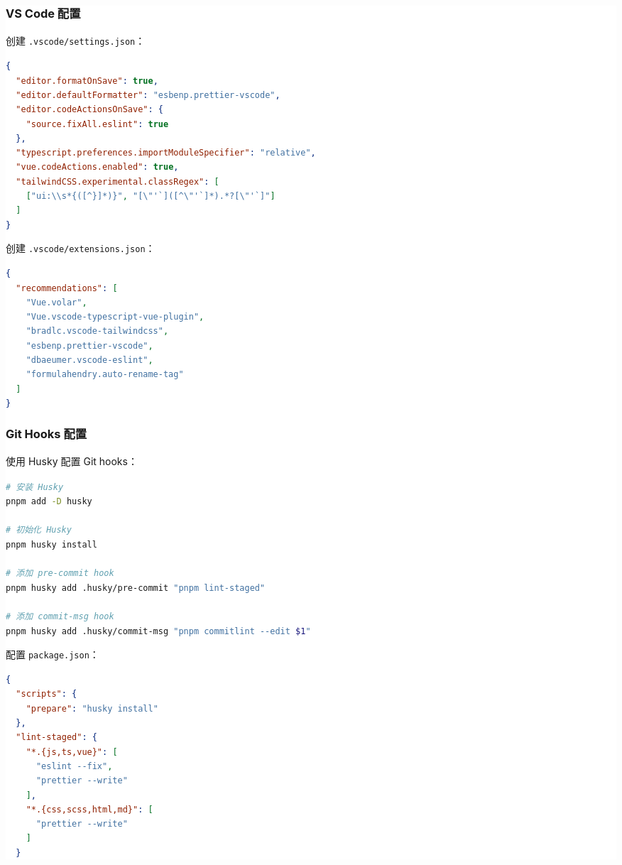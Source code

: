 ### VS Code 配置

创建 `.vscode/settings.json`：

```json
{
  "editor.formatOnSave": true,
  "editor.defaultFormatter": "esbenp.prettier-vscode",
  "editor.codeActionsOnSave": {
    "source.fixAll.eslint": true
  },
  "typescript.preferences.importModuleSpecifier": "relative",
  "vue.codeActions.enabled": true,
  "tailwindCSS.experimental.classRegex": [
    ["ui:\\s*{([^}]*)}", "[\"'`]([^\"'`]*).*?[\"'`]"]
  ]
}
```

创建 `.vscode/extensions.json`：

```json
{
  "recommendations": [
    "Vue.volar",
    "Vue.vscode-typescript-vue-plugin",
    "bradlc.vscode-tailwindcss",
    "esbenp.prettier-vscode",
    "dbaeumer.vscode-eslint",
    "formulahendry.auto-rename-tag"
  ]
}
```

### Git Hooks 配置

使用 Husky 配置 Git hooks：

```bash
# 安装 Husky
pnpm add -D husky

# 初始化 Husky
pnpm husky install

# 添加 pre-commit hook
pnpm husky add .husky/pre-commit "pnpm lint-staged"

# 添加 commit-msg hook
pnpm husky add .husky/commit-msg "pnpm commitlint --edit $1"
```

配置 `package.json`：

```json
{
  "scripts": {
    "prepare": "husky install"
  },
  "lint-staged": {
    "*.{js,ts,vue}": [
      "eslint --fix",
      "prettier --write"
    ],
    "*.{css,scss,html,md}": [
      "prettier --write"
    ]
  }
```